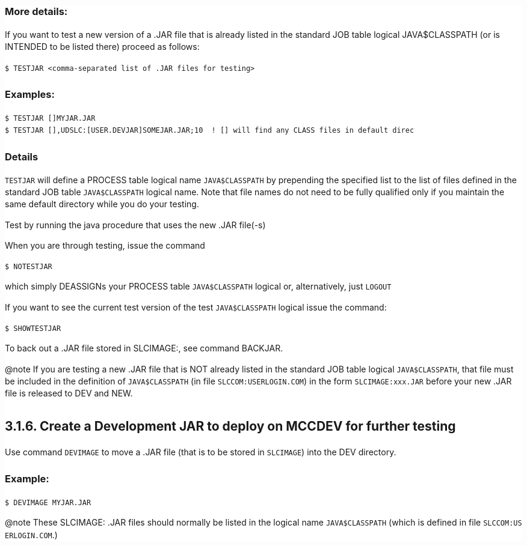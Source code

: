 ### More details:

If you want to test a new version of a .JAR file that is already listed in the standard
JOB table logical JAVA$CLASSPATH (or is INTENDED to be listed there) proceed as follows:

   `$ TESTJAR <comma-separated list of .JAR files for testing>`

### Examples:
```shell
$ TESTJAR []MYJAR.JAR
$ TESTJAR [],UDSLC:[USER.DEVJAR]SOMEJAR.JAR;10  ! [] will find any CLASS files in default direc
```

### Details
`TESTJAR` will define a PROCESS table logical name `JAVA$CLASSPATH` by prepending the specified
list to the list of files defined in the standard JOB table `JAVA$CLASSPATH` logical name.
Note that file names do not need to be fully qualified only if you maintain the same default directory
while you do your testing.

Test by running the java procedure that uses the new .JAR file(-s)

When you are through testing, issue the command
```shell
$ NOTESTJAR
```
which simply DEASSIGNs your PROCESS table `JAVA$CLASSPATH` logical
or, alternatively, just `LOGOUT`

If you want to see the current test version of the test `JAVA$CLASSPATH` logical issue the command:
```shell
$ SHOWTESTJAR
```

To back out a .JAR file stored in SLCIMAGE:, see command BACKJAR.

@note If you are testing a new .JAR file that is NOT already listed in the standard JOB table logical
`JAVA$CLASSPATH`, that file must be included in the definition of `JAVA$CLASSPATH` (in file
`SLCCOM:USERLOGIN.COM`) in the form `SLCIMAGE:xxx.JAR` before your new .JAR file is released
to DEV and NEW.

## 3.1.6. Create a Development JAR to deploy on MCCDEV for further testing
Use command `DEVIMAGE` to move a .JAR file (that is to be stored in `SLCIMAGE`) into the DEV directory.

### Example:
```shell
$ DEVIMAGE MYJAR.JAR
```

@note These SLCIMAGE: .JAR files should normally be listed in the logical name
`JAVA$CLASSPATH` (which is defined in file `SLCCOM:USERLOGIN.COM`.)
